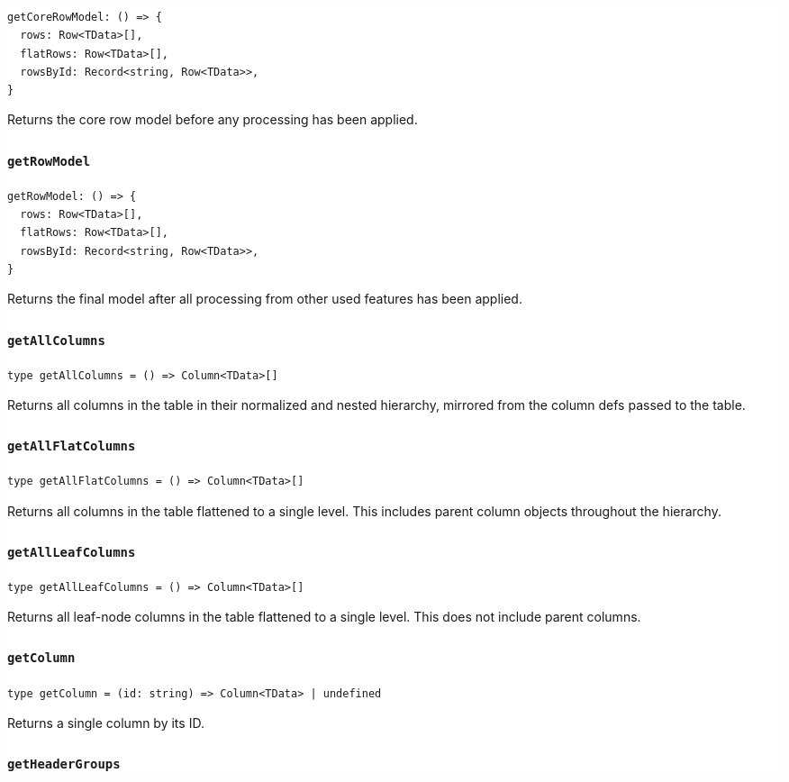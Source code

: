 ```tsx
getCoreRowModel: () => {
  rows: Row<TData>[],
  flatRows: Row<TData>[],
  rowsById: Record<string, Row<TData>>,
}
```

Returns the core row model before any processing has been applied.

### `getRowModel`

```tsx
getRowModel: () => {
  rows: Row<TData>[],
  flatRows: Row<TData>[],
  rowsById: Record<string, Row<TData>>,
}
```

Returns the final model after all processing from other used features has been applied.

### `getAllColumns`

```tsx
type getAllColumns = () => Column<TData>[]
```

Returns all columns in the table in their normalized and nested hierarchy, mirrored from the column defs passed to the table.

### `getAllFlatColumns`

```tsx
type getAllFlatColumns = () => Column<TData>[]
```

Returns all columns in the table flattened to a single level. This includes parent column objects throughout the hierarchy.

### `getAllLeafColumns`

```tsx
type getAllLeafColumns = () => Column<TData>[]
```

Returns all leaf-node columns in the table flattened to a single level. This does not include parent columns.

### `getColumn`

```tsx
type getColumn = (id: string) => Column<TData> | undefined
```

Returns a single column by its ID.

### `getHeaderGroups`
